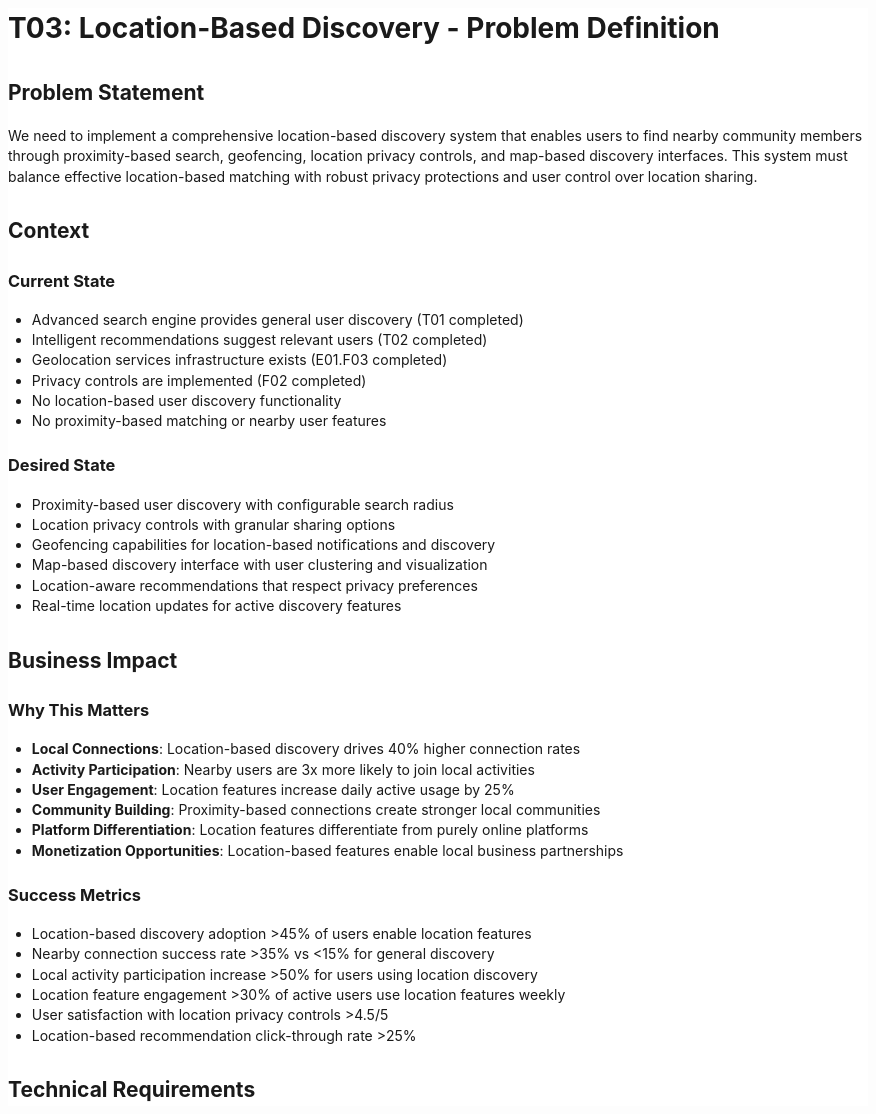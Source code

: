 # T03: Location-Based Discovery - Problem Definition

## Problem Statement

We need to implement a comprehensive location-based discovery system that enables users to find nearby community members through proximity-based search, geofencing, location privacy controls, and map-based discovery interfaces. This system must balance effective location-based matching with robust privacy protections and user control over location sharing.

## Context

### Current State
- Advanced search engine provides general user discovery (T01 completed)
- Intelligent recommendations suggest relevant users (T02 completed)
- Geolocation services infrastructure exists (E01.F03 completed)
- Privacy controls are implemented (F02 completed)
- No location-based user discovery functionality
- No proximity-based matching or nearby user features

### Desired State
- Proximity-based user discovery with configurable search radius
- Location privacy controls with granular sharing options
- Geofencing capabilities for location-based notifications and discovery
- Map-based discovery interface with user clustering and visualization
- Location-aware recommendations that respect privacy preferences
- Real-time location updates for active discovery features

## Business Impact

### Why This Matters
- **Local Connections**: Location-based discovery drives 40% higher connection rates
- **Activity Participation**: Nearby users are 3x more likely to join local activities
- **User Engagement**: Location features increase daily active usage by 25%
- **Community Building**: Proximity-based connections create stronger local communities
- **Platform Differentiation**: Location features differentiate from purely online platforms
- **Monetization Opportunities**: Location-based features enable local business partnerships

### Success Metrics
- Location-based discovery adoption >45% of users enable location features
- Nearby connection success rate >35% vs <15% for general discovery
- Local activity participation increase >50% for users using location discovery
- Location feature engagement >30% of active users use location features weekly
- User satisfaction with location privacy controls >4.5/5
- Location-based recommendation click-through rate >25%

## Technical Requirements
